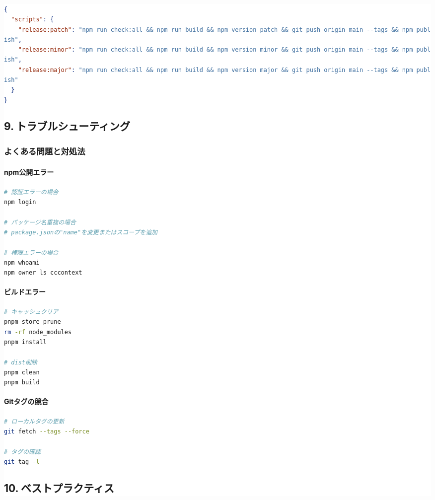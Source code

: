 ```json
{
  "scripts": {
    "release:patch": "npm run check:all && npm run build && npm version patch && git push origin main --tags && npm publish",
    "release:minor": "npm run check:all && npm run build && npm version minor && git push origin main --tags && npm publish",
    "release:major": "npm run check:all && npm run build && npm version major && git push origin main --tags && npm publish"
  }
}
```

## 9. トラブルシューティング

### よくある問題と対処法

#### npm公開エラー
```bash
# 認証エラーの場合
npm login

# パッケージ名重複の場合
# package.jsonの"name"を変更またはスコープを追加

# 権限エラーの場合
npm whoami
npm owner ls cccontext
```

#### ビルドエラー
```bash
# キャッシュクリア
pnpm store prune
rm -rf node_modules
pnpm install

# dist削除
pnpm clean
pnpm build
```

#### Gitタグの競合
```bash
# ローカルタグの更新
git fetch --tags --force

# タグの確認
git tag -l
```

## 10. ベストプラクティス

